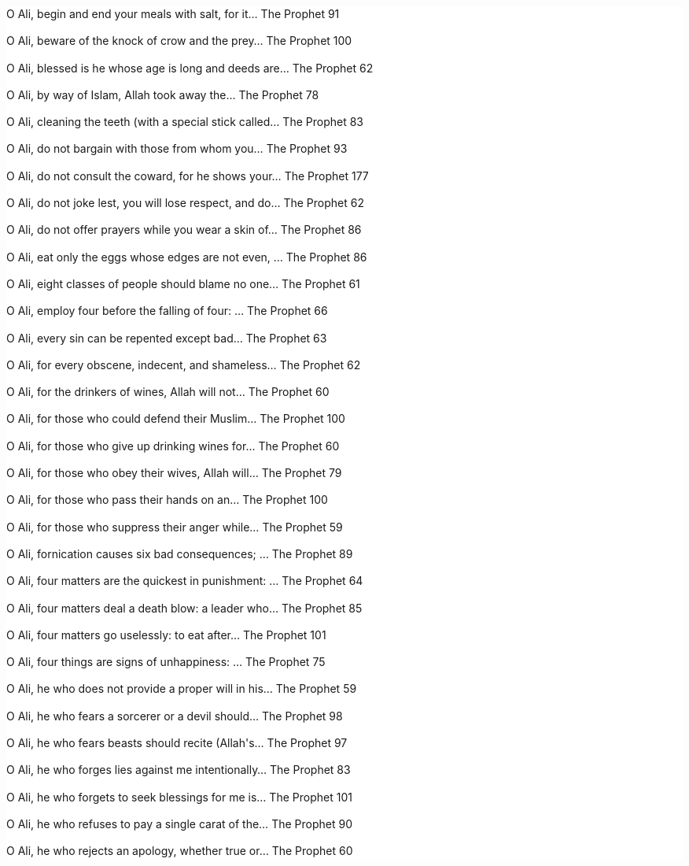 O Ali, begin and end your meals with salt, for it… The Prophet 91

O Ali, beware of the knock of crow and the prey… The Prophet 100

O Ali, blessed is he whose age is long and deeds are… The Prophet 62

O Ali, by way of Islam, Allah took away the… The Prophet 78

O Ali, cleaning the teeth (with a special stick called… The Prophet
83

O Ali, do not bargain with those from whom you… The Prophet 93

O Ali, do not consult the coward, for he shows your… The Prophet 177

O Ali, do not joke lest, you will lose respect, and do… The Prophet
62

O Ali, do not offer prayers while you wear a skin of… The Prophet 86

O Ali, eat only the eggs whose edges are not even, … The Prophet 86

O Ali, eight classes of people should blame no one… The Prophet 61

O Ali, employ four before the falling of four: … The Prophet 66

O Ali, every sin can be repented except bad… The Prophet 63

O Ali, for every obscene, indecent, and shameless… The Prophet 62

O Ali, for the drinkers of wines, Allah will not… The Prophet 60

O Ali, for those who could defend their Muslim… The Prophet 100

O Ali, for those who give up drinking wines for… The Prophet 60

O Ali, for those who obey their wives, Allah will… The Prophet 79

O Ali, for those who pass their hands on an… The Prophet 100

O Ali, for those who suppress their anger while… The Prophet 59

O Ali, fornication causes six bad consequences; … The Prophet 89

O Ali, four matters are the quickest in punishment: … The Prophet 64

O Ali, four matters deal a death blow: a leader who… The Prophet 85

O Ali, four matters go uselessly: to eat after… The Prophet 101

O Ali, four things are signs of unhappiness: … The Prophet 75

O Ali, he who does not provide a proper will in his… The Prophet 59

O Ali, he who fears a sorcerer or a devil should… The Prophet 98

O Ali, he who fears beasts should recite (Allah's… The Prophet 97

O Ali, he who forges lies against me intentionally… The Prophet 83

O Ali, he who forgets to seek blessings for me is… The Prophet 101

O Ali, he who refuses to pay a single carat of the… The Prophet 90

O Ali, he who rejects an apology, whether true or… The Prophet 60
